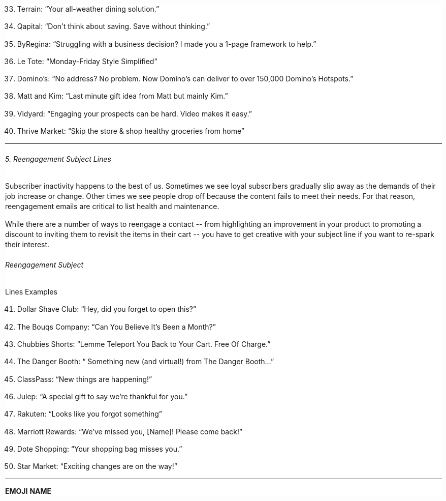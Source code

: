 33. Terrain: “Your all-weather dining solution.”

34. Qapital: “Don’t think about saving. Save without thinking.”

35. ByRegina: “Struggling with a business decision? I made you a 1-page framework to help.”

36. Le Tote: “Monday-Friday Style Simplified”

37. Domino’s: “No address? No problem. Now Domino’s can deliver to over 150,000 Domino’s Hotspots.”

38. Matt and Kim: “Last minute gift idea from Matt but mainly Kim.”

39. Vidyard: “Engaging your prospects can be hard. Video makes it easy.”

40. Thrive Market: “Skip the store & shop healthy groceries from home”


-----

###### 5. Reengagement Subject Lines

Subscriber inactivity happens to the best of us. Sometimes we see loyal subscribers gradually slip away as the
demands of their job increase or change. Other times we see people drop off because the content fails to meet their
needs. For that reason, reengagement emails are critical to list health and maintenance.

While there are a number of ways to reengage a contact -- from highlighting an improvement in your product to
promoting a discount to inviting them to revisit the items in their cart -- you have to get creative with your subject line
if you want to re-spark their interest.


###### Reengagement Subject

Lines Examples


41. Dollar Shave Club: “Hey, did you forget to open this?”

42. The Bouqs Company: “Can You Believe It’s Been a Month?”

43. Chubbies Shorts: “Lemme Teleport You Back to Your Cart. Free Of Charge.”

44. The Danger Booth: “     Something new (and virtual!) from The Danger Booth…”

45. ClassPass: “New things are happening!”

46. Julep: “A special gift to say we’re thankful for you.”

47. Rakuten: “Looks like you forgot something”

48. Marriott Rewards: “We’ve missed you, [Name]! Please come back!”

49. Dote Shopping: “Your shopping bag misses you.”

50. Star Market: “Exciting changes are on the way!”


-----

**EMOJI** **NAME**
